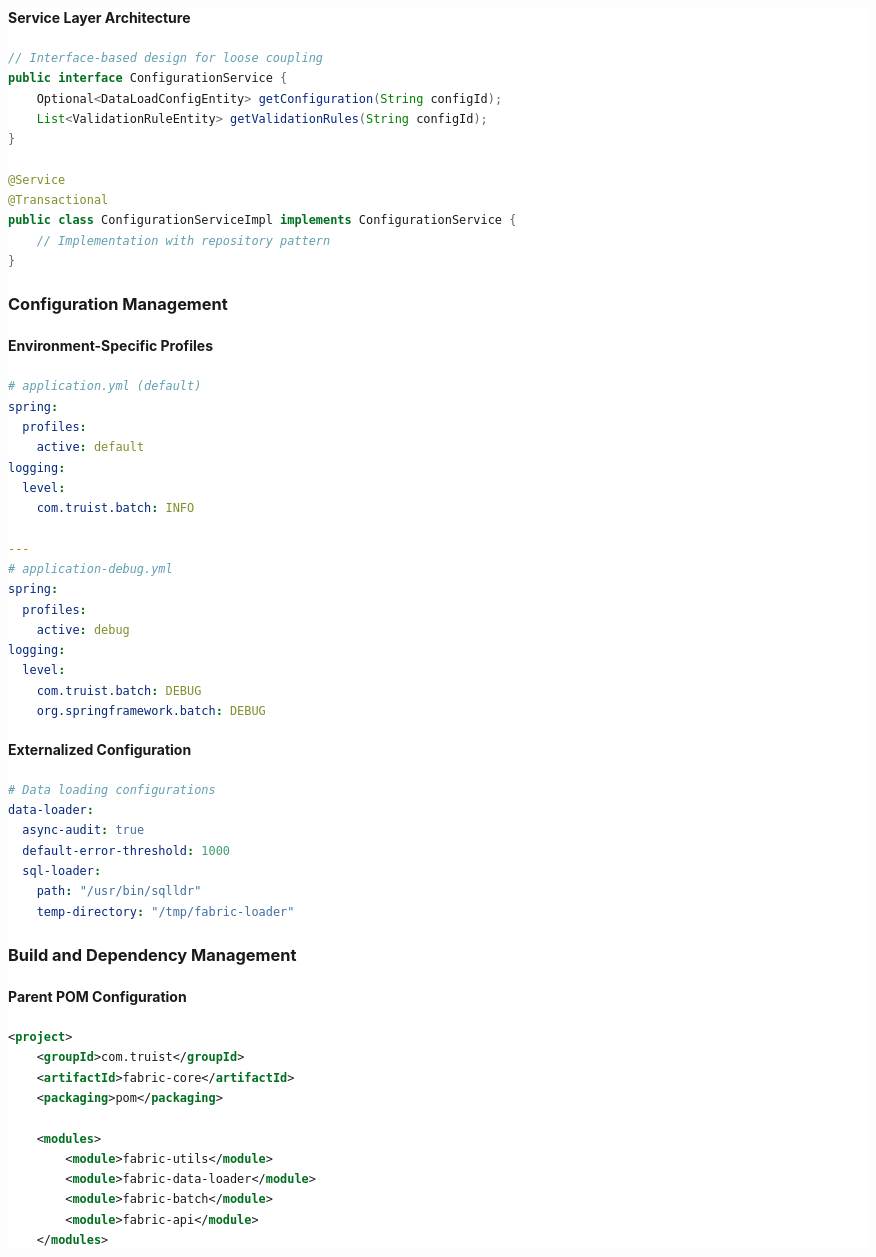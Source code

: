 #### Service Layer Architecture
```java
// Interface-based design for loose coupling
public interface ConfigurationService {
    Optional<DataLoadConfigEntity> getConfiguration(String configId);
    List<ValidationRuleEntity> getValidationRules(String configId);
}

@Service
@Transactional
public class ConfigurationServiceImpl implements ConfigurationService {
    // Implementation with repository pattern
}
```

### Configuration Management

#### Environment-Specific Profiles
```yaml
# application.yml (default)
spring:
  profiles:
    active: default
logging:
  level:
    com.truist.batch: INFO

---
# application-debug.yml
spring:
  profiles:
    active: debug
logging:
  level:
    com.truist.batch: DEBUG
    org.springframework.batch: DEBUG
```

#### Externalized Configuration
```yaml
# Data loading configurations
data-loader:
  async-audit: true
  default-error-threshold: 1000
  sql-loader:
    path: "/usr/bin/sqlldr"
    temp-directory: "/tmp/fabric-loader"
```

### Build and Dependency Management

#### Parent POM Configuration
```xml
<project>
    <groupId>com.truist</groupId>
    <artifactId>fabric-core</artifactId>
    <packaging>pom</packaging>
    
    <modules>
        <module>fabric-utils</module>
        <module>fabric-data-loader</module>
        <module>fabric-batch</module>
        <module>fabric-api</module>
    </modules>
```